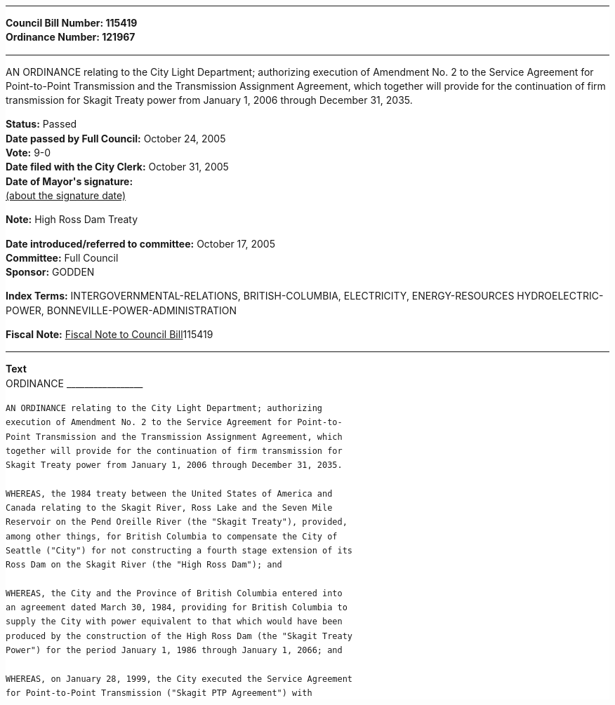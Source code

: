 * * * * *  
  
**Council Bill Number: [](#h0)[](#h2)115419**   
**Ordinance Number: 121967**  
  
* * * * *  
  
AN ORDINANCE relating to the City Light Department; authorizing execution of Amendment No. 2 to the Service Agreement for Point-to-Point Transmission and the Transmission Assignment Agreement, which together will provide for the continuation of firm transmission for Skagit Treaty power from January 1, 2006 through December 31, 2035.  
  
**Status:** Passed   
**Date passed by Full Council:** October 24, 2005   
**Vote:** 9-0   
**Date filed with the City Clerk:** October 31, 2005   
**Date of Mayor's signature:**   
[(about the signature date)](/~public/approvaldate.htm)   
  
**Note:** High Ross Dam Treaty  
  
  
**Date introduced/referred to committee:** October 17, 2005   
**Committee:** Full Council   
**Sponsor:** GODDEN   
  
**Index Terms:** INTERGOVERNMENTAL-RELATIONS, BRITISH-COLUMBIA, ELECTRICITY, ENERGY-RESOURCES HYDROELECTRIC-POWER, BONNEVILLE-POWER-ADMINISTRATION  
  
**Fiscal Note:** [Fiscal Note to Council Bill](http://clerk.seattle.gov/~public/fnote/115419.htm)[](#h1)[](#h3)115419  
  
* * * * *  
  
**Text**  
    ORDINANCE _________________  
  
    AN ORDINANCE relating to the City Light Department; authorizing  
    execution of Amendment No. 2 to the Service Agreement for Point-to-  
    Point Transmission and the Transmission Assignment Agreement, which  
    together will provide for the continuation of firm transmission for  
    Skagit Treaty power from January 1, 2006 through December 31, 2035.  
  
    WHEREAS, the 1984 treaty between the United States of America and  
    Canada relating to the Skagit River, Ross Lake and the Seven Mile  
    Reservoir on the Pend Oreille River (the "Skagit Treaty"), provided,  
    among other things, for British Columbia to compensate the City of  
    Seattle ("City") for not constructing a fourth stage extension of its  
    Ross Dam on the Skagit River (the "High Ross Dam"); and  
  
    WHEREAS, the City and the Province of British Columbia entered into  
    an agreement dated March 30, 1984, providing for British Columbia to  
    supply the City with power equivalent to that which would have been  
    produced by the construction of the High Ross Dam (the "Skagit Treaty  
    Power") for the period January 1, 1986 through January 1, 2066; and  
  
    WHEREAS, on January 28, 1999, the City executed the Service Agreement  
    for Point-to-Point Transmission ("Skagit PTP Agreement") with  
  